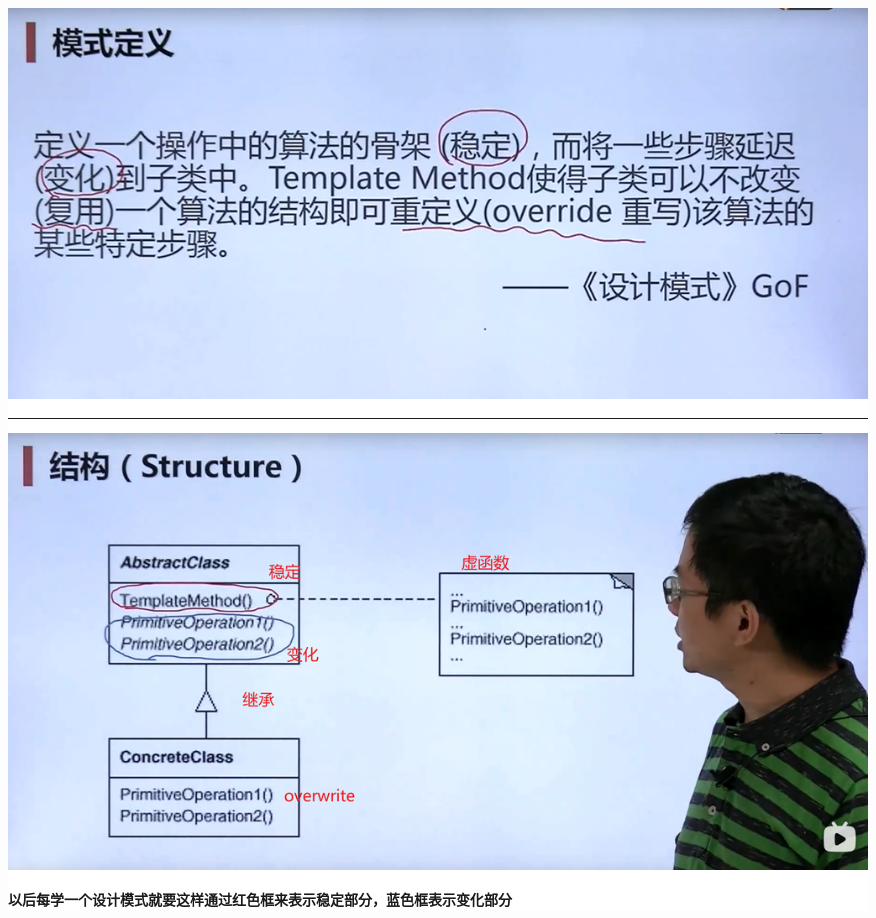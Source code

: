 


![image-20211214211153897](pics/image-20211214211153897.png)

---



![image-20211214212028699](pics/image-20211214212028699.png)

**以后每学一个设计模式就要这样通过红色框来表示稳定部分，蓝色框表示变化部分**
